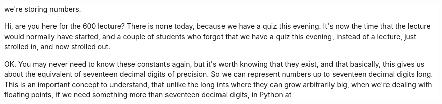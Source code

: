   <span m='690310'>we're</span> <span m='690595'>storing</span> <span
  m='690880'>numbers.</span> </p><p><span m='692340'>Hi,</span> <span
  m='692670'>are</span> <span m='692770'>you</span> <span m='692870'>here</span>
  <span m='693050'>for</span> <span m='693150'>the</span> <span
  m='693220'>600</span> <span m='693720'>lecture?</span> <span
  m='694890'>There</span> <span m='695020'>is</span> <span
  m='695270'>none</span> <span m='695480'>today,</span> <span
  m='695810'>because</span> <span m='696090'>we</span> <span
  m='696180'>have</span> <span m='696300'>a</span> <span m='696360'>quiz</span>
  <span m='696670'>this</span> <span m='696830'>evening.</span> <span
  m='700840'>It's</span> <span m='701130'>now</span> <span m='701360'>the</span>
  <span m='701510'>time</span> <span m='701850'>that</span> <span
  m='701970'>the</span> <span m='702070'>lecture</span> <span
  m='702420'>would</span> <span m='702580'>normally</span> <span
  m='703000'>have</span> <span m='703170'>started,</span> <span
  m='704270'>and</span> <span m='704460'>a</span> <span m='704510'>couple</span>
  <span m='704880'>of</span> <span m='705010'>students</span> <span
  m='705490'>who</span> <span m='705690'>forgot</span> <span
  m='706230'>that</span> <span m='706340'>we</span> <span m='706450'>have</span>
  <span m='706590'>a</span> <span m='706650'>quiz</span> <span
  m='706950'>this</span> <span m='707130'>evening,</span> <span
  m='707480'>instead</span> <span m='707820'>of</span> <span m='707890'>a</span>
  <span m='707970'>lecture,</span> <span m='708870'>just</span> <span
  m='709270'>strolled</span> <span m='709560'>in,</span> <span
  m='710930'>and</span> <span m='711130'>now</span> <span
  m='711290'>strolled</span> <span m='711710'>out.</span> </p><p><span
  m='713780'>OK.</span> <span m='715620'>You</span> <span m='715770'>may</span>
  <span m='715910'>never</span> <span m='716240'>need</span> <span
  m='716490'>to</span> <span m='716610'>know</span> <span
  m='716790'>these</span> <span m='717080'>constants</span> <span
  m='717710'>again,</span> <span m='719270'>but</span> <span
  m='720260'>it's</span> <span m='720480'>worth</span> <span
  m='720790'>knowing</span> <span m='721070'>that</span> <span
  m='721200'>they</span> <span m='721410'>exist,</span> <span
  m='723270'>and</span> <span m='723580'>that</span> <span
  m='723740'>basically,</span> <span m='724290'>this</span> <span
  m='724560'>gives</span> <span m='724910'>us</span> <span
  m='725390'>about</span> <span m='725810'>the</span> <span
  m='725920'>equivalent</span> <span m='727240'>of</span> <span
  m='727470'>seventeen</span> <span m='728360'>decimal</span> <span
  m='728900'>digits</span> <span m='729340'>of</span> <span
  m='729470'>precision.</span> <span m='733190'>So</span> <span
  m='733370'>we</span> <span m='733530'>can</span> <span
  m='733700'>represent</span> <span m='734320'>numbers</span> <span
  m='735790'>up</span> <span m='736060'>to</span> <span
  m='736190'>seventeen</span> <span m='736810'>decimal</span> <span
  m='737250'>digits</span> <span m='737650'>long.</span> <span
  m='741520'>This</span> <span m='741730'>is</span> <span m='741850'>an</span>
  <span m='741920'>important</span> <span m='742390'>concept</span> <span
  m='743020'>to</span> <span m='743120'>understand,</span> <span
  m='744650'>that</span> <span m='744990'>unlike</span> <span
  m='746270'>the</span> <span m='746410'>long</span> <span
  m='746920'>ints</span> <span m='747300'>where</span> <span
  m='747460'>they</span> <span m='747620'>can</span> <span
  m='747780'>grow</span> <span m='748030'>arbitrarily</span> <span
  m='748880'>big,</span> <span m='749910'>when</span> <span
  m='750130'>we're</span> <span m='750220'>dealing</span> <span
  m='750570'>with</span> <span m='750720'>floating</span> <span
  m='751160'>points,</span> <span m='752320'>if</span> <span
  m='752530'>we</span> <span m='752750'>need</span> <span
  m='753040'>something</span> <span m='753530'>more</span> <span
  m='753760'>than</span> <span m='753930'>seventeen</span> <span
  m='754580'>decimal</span> <span m='755040'>digits,</span> <span
  m='756300'>in</span> <span m='756490'>Python</span> <span m='757030'>at</span>